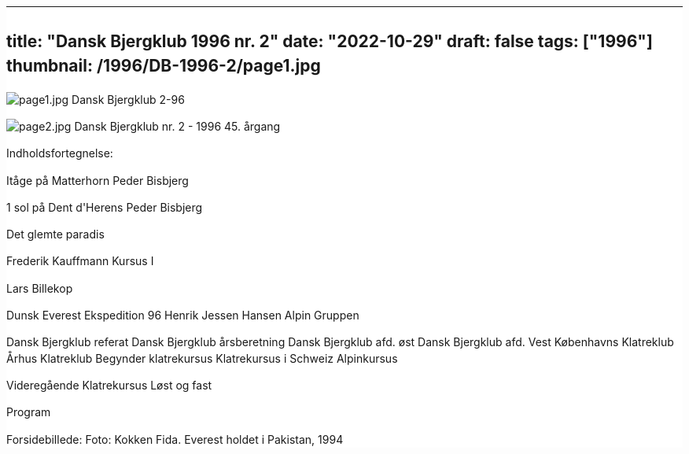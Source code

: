 
---
title: "Dansk Bjergklub 1996 nr. 2"
date: "2022-10-29"
draft: false
tags: ["1996"]
thumbnail: /1996/DB-1996-2/page1.jpg
---

![page1.jpg](/1996/DB-1996-2/page1.jpg)
Dansk Bjergklub
2-96




![page2.jpg](/1996/DB-1996-2/page2.jpg)
Dansk
Bjergklub
nr. 2 - 1996
45. årgang

Indholdsfortegnelse:

Itåge på Matterhorn
Peder Bisbjerg

1 sol på Dent d'Herens
Peder Bisbjerg

Det glemte paradis

Frederik Kauffmann
Kursus I

Lars Billekop

Dunsk Everest Ekspedition 96
Henrik Jessen Hansen
Alpin Gruppen

Dansk Bjergklub referat
Dansk Bjergklub årsberetning
Dansk Bjergklub afd. øst
Dansk Bjergklub afd. Vest
Københavns Klatreklub
Århus Klatreklub
Begynder klatrekursus
Klatrekursus i Schweiz
Alpinkursus

Videregående Klatrekursus
Løst og fast

Program

Forsidebillede:
Foto: Kokken Fida.
Everest holdet i Pakistan, 1994
